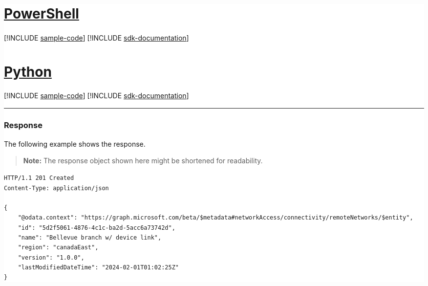 # [PowerShell](#tab/powershell)
[!INCLUDE [sample-code](../includes/snippets/powershell/create-remotenetwork-with-forwardingprofile-devicelink-powershell-snippets.md)]
[!INCLUDE [sdk-documentation](../includes/snippets/snippets-sdk-documentation-link.md)]

# [Python](#tab/python)
[!INCLUDE [sample-code](../includes/snippets/python/create-remotenetwork-with-forwardingprofile-devicelink-python-snippets.md)]
[!INCLUDE [sdk-documentation](../includes/snippets/snippets-sdk-documentation-link.md)]

---

### Response
The following example shows the response.
>**Note:** The response object shown here might be shortened for readability.

``` http
HTTP/1.1 201 Created
Content-Type: application/json

{
    "@odata.context": "https://graph.microsoft.com/beta/$metadata#networkAccess/connectivity/remoteNetworks/$entity",
    "id": "5d2f5061-4876-4c1c-ba2d-5acc6a73742d",
    "name": "Bellevue branch w/ device link",
    "region": "canadaEast",
    "version": "1.0.0",
    "lastModifiedDateTime": "2024-02-01T01:02:25Z"
}
```
